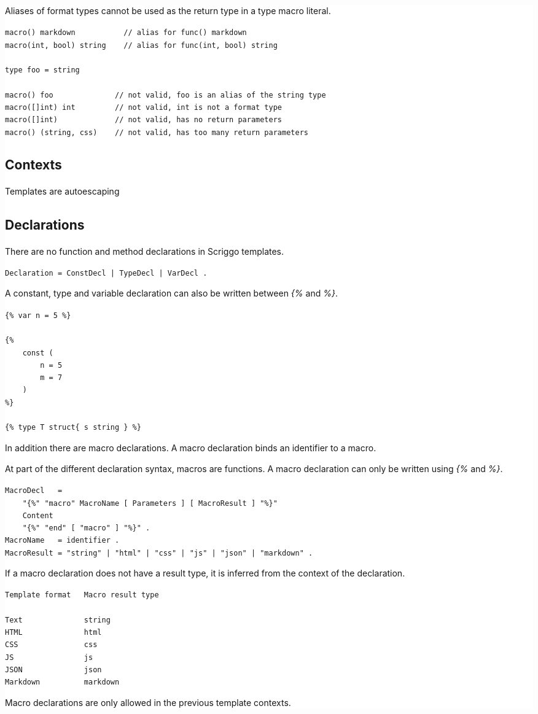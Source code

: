 Aliases of format types cannot be used as the return type in a type macro literal.

```
macro() markdown           // alias for func() markdown
macro(int, bool) string    // alias for func(int, bool) string

type foo = string

macro() foo              // not valid, foo is an alias of the string type  
macro([]int) int         // not valid, int is not a format type
macro([]int)             // not valid, has no return parameters
macro() (string, css)    // not valid, has too many return parameters
```

## Contexts

Templates are autoescaping

## Declarations

There are no function and method declarations in Scriggo templates.

```
Declaration = ConstDecl | TypeDecl | VarDecl .
```

A constant, type and variable declaration can also be written between _{%_ and _%}_.

```
{% var n = 5 %}

{%
    const (
        n = 5
        m = 7
    )
%}

{% type T struct{ s string } %}
```

In addition there are macro declarations. A macro declaration binds an identifier to a macro.

At part of the different declaration syntax, macros are functions. A macro declaration can only be written using _{%_ and _%}_.

```
MacroDecl   =
    "{%" "macro" MacroName [ Parameters ] [ MacroResult ] "%}"
    Content
    "{%" "end" [ "macro" ] "%}" .
MacroName   = identifier .
MacroResult = "string" | "html" | "css" | "js" | "json" | "markdown" .
```

If a macro declaration does not have a result type, it is inferred from the context of the declaration.

```
Template format   Macro result type

Text              string
HTML              html
CSS               css
JS                js
JSON              json
Markdown          markdown
```

Macro declarations are only allowed in the previous template contexts.